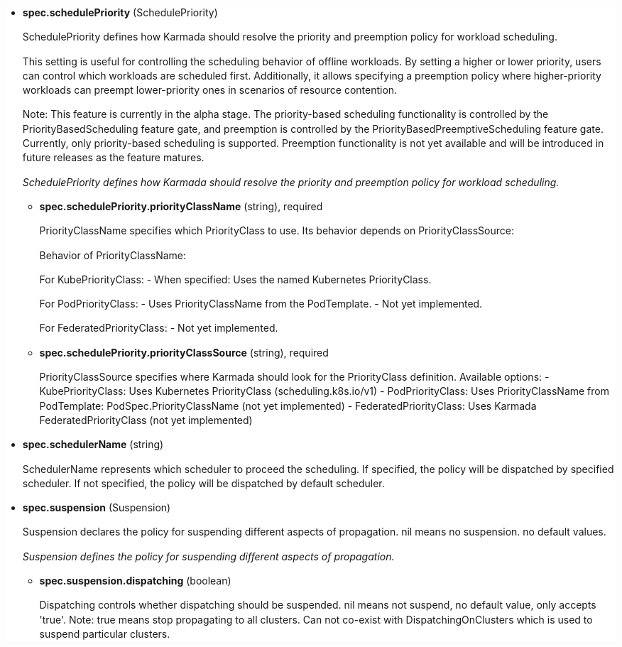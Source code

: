   - **spec.schedulePriority** (SchedulePriority)

    SchedulePriority defines how Karmada should resolve the priority and preemption policy for workload scheduling.
    
    This setting is useful for controlling the scheduling behavior of offline workloads. By setting a higher or lower priority, users can control which workloads are scheduled first. Additionally, it allows specifying a preemption policy where higher-priority workloads can preempt lower-priority ones in scenarios of resource contention.
    
    Note: This feature is currently in the alpha stage. The priority-based scheduling functionality is controlled by the PriorityBasedScheduling feature gate, and preemption is controlled by the PriorityBasedPreemptiveScheduling feature gate. Currently, only priority-based scheduling is supported. Preemption functionality is not yet available and will be introduced in future releases as the feature matures.

    <a name="SchedulePriority"></a>

    *SchedulePriority defines how Karmada should resolve the priority and preemption policy for workload scheduling.*

    - **spec.schedulePriority.priorityClassName** (string), required

      PriorityClassName specifies which PriorityClass to use. Its behavior depends on PriorityClassSource:
      
      Behavior of PriorityClassName:
      
      For KubePriorityClass: - When specified: Uses the named Kubernetes PriorityClass.
      
      For PodPriorityClass: - Uses PriorityClassName from the PodTemplate. - Not yet implemented.
      
      For FederatedPriorityClass: - Not yet implemented.

    - **spec.schedulePriority.priorityClassSource** (string), required

      PriorityClassSource specifies where Karmada should look for the PriorityClass definition. Available options: - KubePriorityClass: Uses Kubernetes PriorityClass (scheduling.k8s.io/v1) - PodPriorityClass: Uses PriorityClassName from PodTemplate: PodSpec.PriorityClassName (not yet implemented) - FederatedPriorityClass: Uses Karmada FederatedPriorityClass (not yet implemented)

  - **spec.schedulerName** (string)

    SchedulerName represents which scheduler to proceed the scheduling. If specified, the policy will be dispatched by specified scheduler. If not specified, the policy will be dispatched by default scheduler.

  - **spec.suspension** (Suspension)

    Suspension declares the policy for suspending different aspects of propagation. nil means no suspension. no default values.

    <a name="Suspension"></a>

    *Suspension defines the policy for suspending different aspects of propagation.*

    - **spec.suspension.dispatching** (boolean)

      Dispatching controls whether dispatching should be suspended. nil means not suspend, no default value, only accepts 'true'. Note: true means stop propagating to all clusters. Can not co-exist with DispatchingOnClusters which is used to suspend particular clusters.
